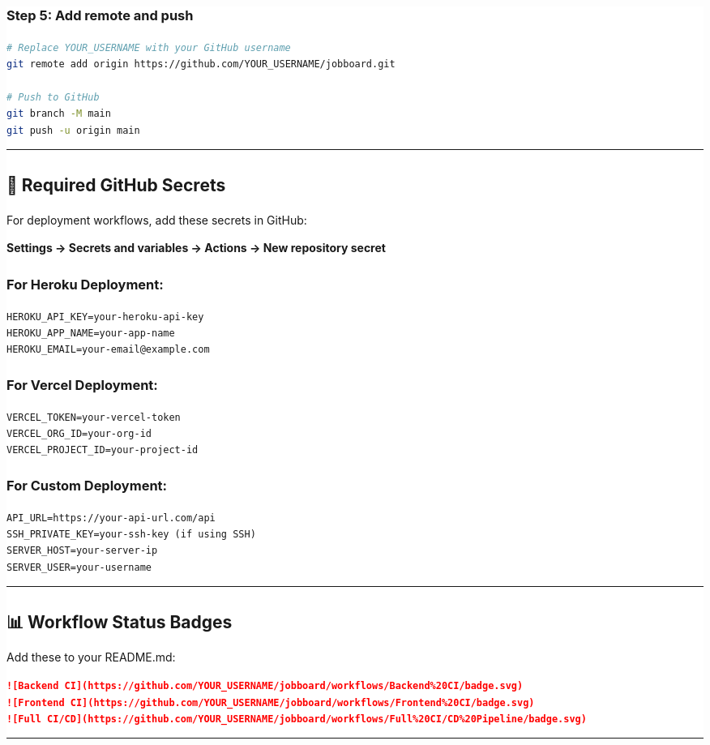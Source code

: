 ### Step 5: Add remote and push

```bash
# Replace YOUR_USERNAME with your GitHub username
git remote add origin https://github.com/YOUR_USERNAME/jobboard.git

# Push to GitHub
git branch -M main
git push -u origin main
```

---

## 🔐 Required GitHub Secrets

For deployment workflows, add these secrets in GitHub:

**Settings → Secrets and variables → Actions → New repository secret**

### For Heroku Deployment:
```
HEROKU_API_KEY=your-heroku-api-key
HEROKU_APP_NAME=your-app-name
HEROKU_EMAIL=your-email@example.com
```

### For Vercel Deployment:
```
VERCEL_TOKEN=your-vercel-token
VERCEL_ORG_ID=your-org-id
VERCEL_PROJECT_ID=your-project-id
```

### For Custom Deployment:
```
API_URL=https://your-api-url.com/api
SSH_PRIVATE_KEY=your-ssh-key (if using SSH)
SERVER_HOST=your-server-ip
SERVER_USER=your-username
```

---

## 📊 Workflow Status Badges

Add these to your README.md:

```markdown
![Backend CI](https://github.com/YOUR_USERNAME/jobboard/workflows/Backend%20CI/badge.svg)
![Frontend CI](https://github.com/YOUR_USERNAME/jobboard/workflows/Frontend%20CI/badge.svg)
![Full CI/CD](https://github.com/YOUR_USERNAME/jobboard/workflows/Full%20CI/CD%20Pipeline/badge.svg)
```

---